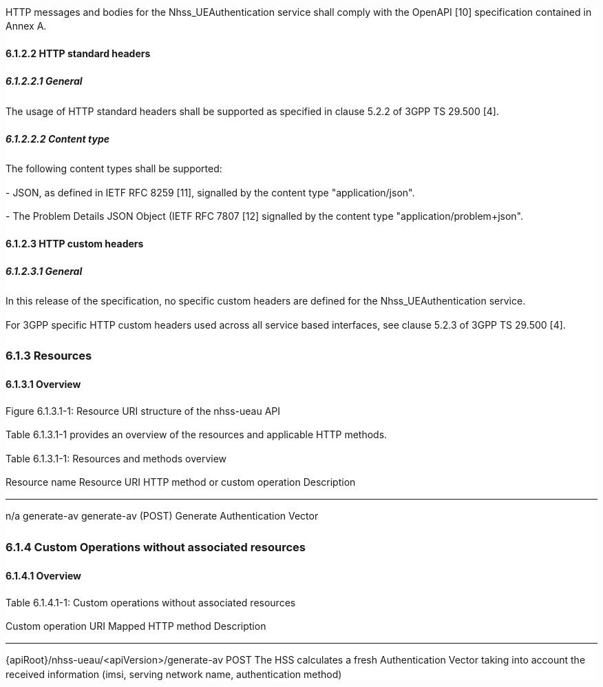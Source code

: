 HTTP messages and bodies for the Nhss\_UEAuthentication service shall
comply with the OpenAPI \[10\] specification contained in Annex A.

#### 6.1.2.2 HTTP standard headers

##### 6.1.2.2.1 General

The usage of HTTP standard headers shall be supported as specified in
clause 5.2.2 of 3GPP TS 29.500 \[4\].

##### 6.1.2.2.2 Content type

The following content types shall be supported:

\- JSON, as defined in IETF RFC 8259 \[11\], signalled by the content
type \"application/json\".

\- The Problem Details JSON Object (IETF RFC 7807 \[12\] signalled by
the content type \"application/problem+json\".

#### 6.1.2.3 HTTP custom headers

##### 6.1.2.3.1 General

In this release of the specification, no specific custom headers are
defined for the Nhss\_UEAuthentication service.

For 3GPP specific HTTP custom headers used across all service based
interfaces, see clause 5.2.3 of 3GPP TS 29.500 \[4\].

### 6.1.3 Resources

#### 6.1.3.1 Overview

Figure 6.1.3.1-1: Resource URI structure of the nhss-ueau API

Table 6.1.3.1-1 provides an overview of the resources and applicable
HTTP methods.

Table 6.1.3.1-1: Resources and methods overview

  Resource name   Resource URI   HTTP method or custom operation   Description
  --------------- -------------- --------------------------------- --------------------------------
  n/a             generate-av    generate-av (POST)                Generate Authentication Vector

### 6.1.4 Custom Operations without associated resources

#### 6.1.4.1 Overview

Table 6.1.4.1-1: Custom operations without associated resources

  Custom operation URI                             Mapped HTTP method   Description
  ------------------------------------------------ -------------------- ---------------------------------------------------------------------------------------------------------------------------------------------------
  {apiRoot}/nhss-ueau/\<apiVersion\>/generate-av   POST                 The HSS calculates a fresh Authentication Vector taking into account the received information (imsi, serving network name, authentication method)
